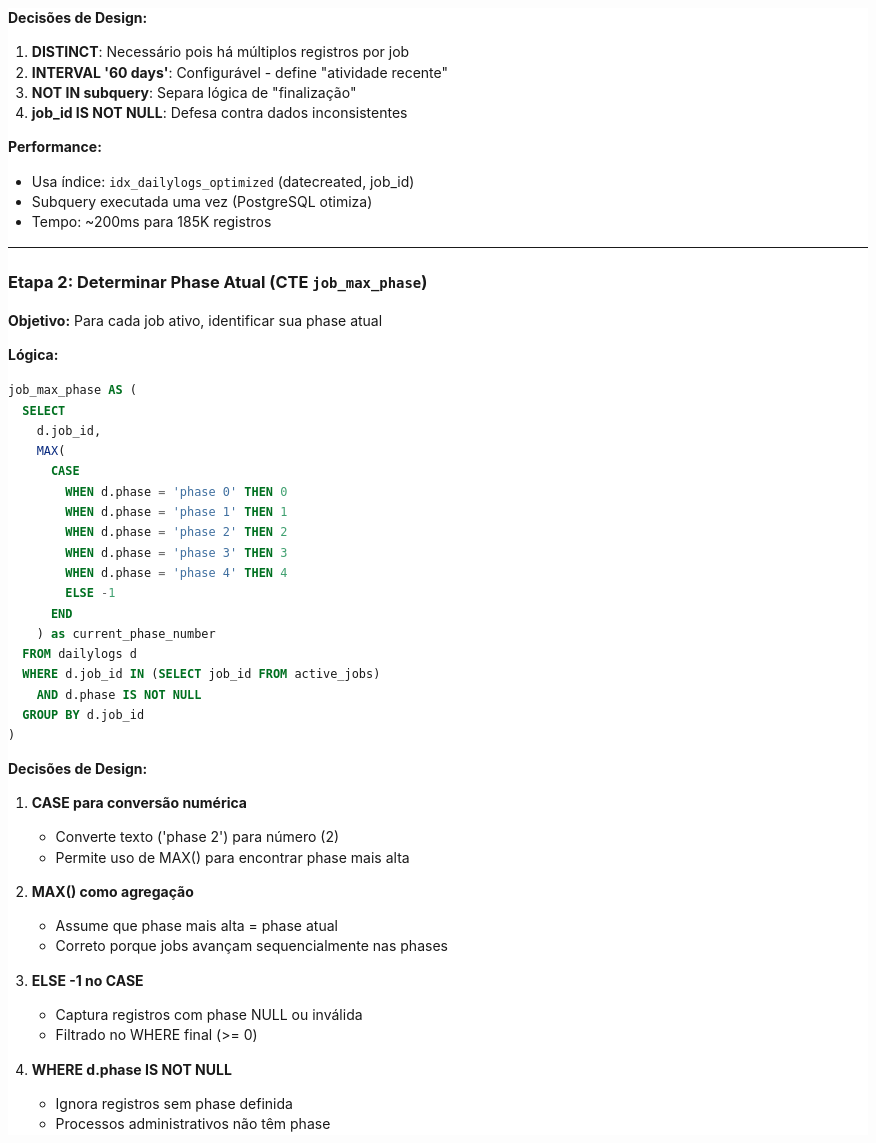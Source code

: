**Decisões de Design:**

1. **DISTINCT**: Necessário pois há múltiplos registros por job
2. **INTERVAL '60 days'**: Configurável - define "atividade recente"
3. **NOT IN subquery**: Separa lógica de "finalização"
4. **job_id IS NOT NULL**: Defesa contra dados inconsistentes

**Performance:**
- Usa índice: `idx_dailylogs_optimized` (datecreated, job_id)
- Subquery executada uma vez (PostgreSQL otimiza)
- Tempo: ~200ms para 185K registros

---

### Etapa 2: Determinar Phase Atual (CTE `job_max_phase`)

**Objetivo:** Para cada job ativo, identificar sua phase atual

**Lógica:**
```sql
job_max_phase AS (
  SELECT
    d.job_id,
    MAX(
      CASE
        WHEN d.phase = 'phase 0' THEN 0
        WHEN d.phase = 'phase 1' THEN 1
        WHEN d.phase = 'phase 2' THEN 2
        WHEN d.phase = 'phase 3' THEN 3
        WHEN d.phase = 'phase 4' THEN 4
        ELSE -1
      END
    ) as current_phase_number
  FROM dailylogs d
  WHERE d.job_id IN (SELECT job_id FROM active_jobs)
    AND d.phase IS NOT NULL
  GROUP BY d.job_id
)
```

**Decisões de Design:**

1. **CASE para conversão numérica**
   - Converte texto ('phase 2') para número (2)
   - Permite uso de MAX() para encontrar phase mais alta

2. **MAX() como agregação**
   - Assume que phase mais alta = phase atual
   - Correto porque jobs avançam sequencialmente nas phases

3. **ELSE -1 no CASE**
   - Captura registros com phase NULL ou inválida
   - Filtrado no WHERE final (>= 0)

4. **WHERE d.phase IS NOT NULL**
   - Ignora registros sem phase definida
   - Processos administrativos não têm phase
